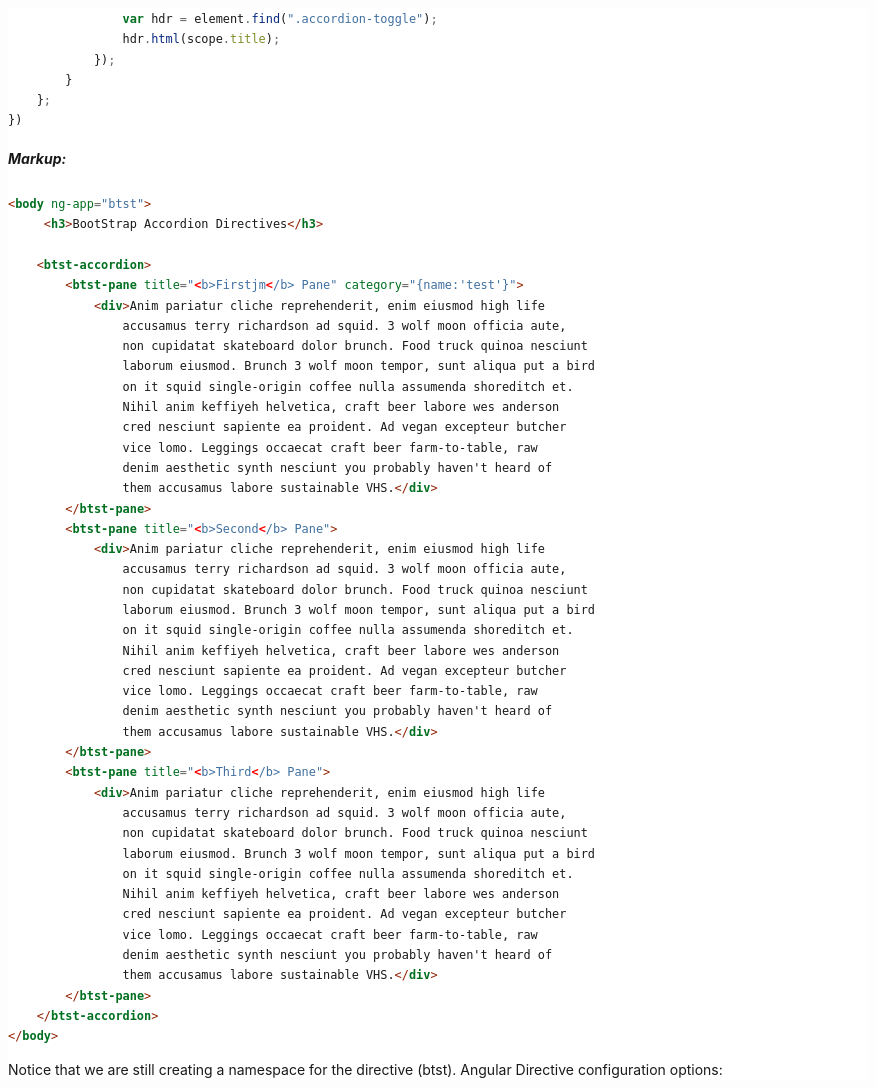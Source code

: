 ```javascript
                var hdr = element.find(".accordion-toggle");
                hdr.html(scope.title);
            });
        }
    };
})
```
##### Markup:
```html
<body ng-app="btst">
     <h3>BootStrap Accordion Directives</h3>

    <btst-accordion>
        <btst-pane title="<b>Firstjm</b> Pane" category="{name:'test'}">
            <div>Anim pariatur cliche reprehenderit, enim eiusmod high life 
                accusamus terry richardson ad squid. 3 wolf moon officia aute,
                non cupidatat skateboard dolor brunch. Food truck quinoa nesciunt
                laborum eiusmod. Brunch 3 wolf moon tempor, sunt aliqua put a bird
                on it squid single-origin coffee nulla assumenda shoreditch et.
                Nihil anim keffiyeh helvetica, craft beer labore wes anderson 
                cred nesciunt sapiente ea proident. Ad vegan excepteur butcher
                vice lomo. Leggings occaecat craft beer farm-to-table, raw 
                denim aesthetic synth nesciunt you probably haven't heard of 
                them accusamus labore sustainable VHS.</div>
        </btst-pane>
        <btst-pane title="<b>Second</b> Pane">
            <div>Anim pariatur cliche reprehenderit, enim eiusmod high life 
                accusamus terry richardson ad squid. 3 wolf moon officia aute,
                non cupidatat skateboard dolor brunch. Food truck quinoa nesciunt
                laborum eiusmod. Brunch 3 wolf moon tempor, sunt aliqua put a bird
                on it squid single-origin coffee nulla assumenda shoreditch et.
                Nihil anim keffiyeh helvetica, craft beer labore wes anderson 
                cred nesciunt sapiente ea proident. Ad vegan excepteur butcher
                vice lomo. Leggings occaecat craft beer farm-to-table, raw 
                denim aesthetic synth nesciunt you probably haven't heard of 
                them accusamus labore sustainable VHS.</div>
        </btst-pane>
        <btst-pane title="<b>Third</b> Pane">
            <div>Anim pariatur cliche reprehenderit, enim eiusmod high life 
                accusamus terry richardson ad squid. 3 wolf moon officia aute,
                non cupidatat skateboard dolor brunch. Food truck quinoa nesciunt
                laborum eiusmod. Brunch 3 wolf moon tempor, sunt aliqua put a bird
                on it squid single-origin coffee nulla assumenda shoreditch et.
                Nihil anim keffiyeh helvetica, craft beer labore wes anderson 
                cred nesciunt sapiente ea proident. Ad vegan excepteur butcher
                vice lomo. Leggings occaecat craft beer farm-to-table, raw 
                denim aesthetic synth nesciunt you probably haven't heard of 
                them accusamus labore sustainable VHS.</div>
        </btst-pane>
    </btst-accordion>
</body>
```
Notice that we are still creating a namespace for the directive (btst). Angular Directive configuration options:
